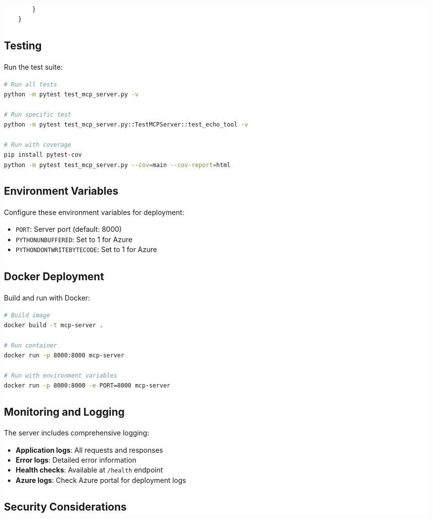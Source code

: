```python
        }
    }
```

## Testing

Run the test suite:

```bash
# Run all tests
python -m pytest test_mcp_server.py -v

# Run specific test
python -m pytest test_mcp_server.py::TestMCPServer::test_echo_tool -v

# Run with coverage
pip install pytest-cov
python -m pytest test_mcp_server.py --cov=main --cov-report=html
```

## Environment Variables

Configure these environment variables for deployment:

- `PORT`: Server port (default: 8000)
- `PYTHONUNBUFFERED`: Set to 1 for Azure
- `PYTHONDONTWRITEBYTECODE`: Set to 1 for Azure

## Docker Deployment

Build and run with Docker:

```bash
# Build image
docker build -t mcp-server .

# Run container
docker run -p 8000:8000 mcp-server

# Run with environment variables
docker run -p 8000:8000 -e PORT=8000 mcp-server
```

## Monitoring and Logging

The server includes comprehensive logging:

- **Application logs**: All requests and responses
- **Error logs**: Detailed error information
- **Health checks**: Available at `/health` endpoint
- **Azure logs**: Check Azure portal for deployment logs

## Security Considerations
